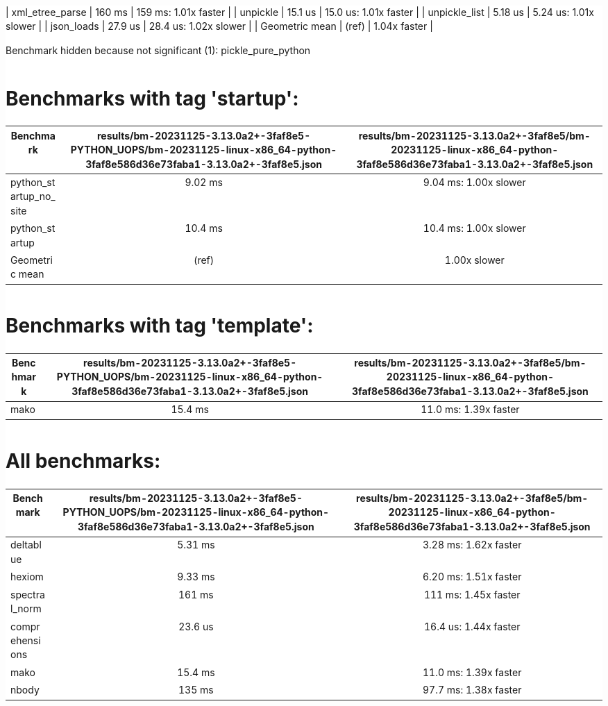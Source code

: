 | xml_etree_parse      | 160 ms                                                                                                                        | 159 ms: 1.01x faster                                                                                              |
| unpickle             | 15.1 us                                                                                                                       | 15.0 us: 1.01x faster                                                                                             |
| unpickle_list        | 5.18 us                                                                                                                       | 5.24 us: 1.01x slower                                                                                             |
| json_loads           | 27.9 us                                                                                                                       | 28.4 us: 1.02x slower                                                                                             |
| Geometric mean       | (ref)                                                                                                                         | 1.04x faster                                                                                                      |

Benchmark hidden because not significant (1): pickle_pure_python

Benchmarks with tag 'startup':
==============================

| Benchmark              | results/bm-20231125-3.13.0a2+-3faf8e5-PYTHON_UOPS/bm-20231125-linux-x86_64-python-3faf8e586d36e73faba1-3.13.0a2+-3faf8e5.json | results/bm-20231125-3.13.0a2+-3faf8e5/bm-20231125-linux-x86_64-python-3faf8e586d36e73faba1-3.13.0a2+-3faf8e5.json |
|------------------------|:-----------------------------------------------------------------------------------------------------------------------------:|:-----------------------------------------------------------------------------------------------------------------:|
| python_startup_no_site | 9.02 ms                                                                                                                       | 9.04 ms: 1.00x slower                                                                                             |
| python_startup         | 10.4 ms                                                                                                                       | 10.4 ms: 1.00x slower                                                                                             |
| Geometric mean         | (ref)                                                                                                                         | 1.00x slower                                                                                                      |

Benchmarks with tag 'template':
===============================

| Benchmark | results/bm-20231125-3.13.0a2+-3faf8e5-PYTHON_UOPS/bm-20231125-linux-x86_64-python-3faf8e586d36e73faba1-3.13.0a2+-3faf8e5.json | results/bm-20231125-3.13.0a2+-3faf8e5/bm-20231125-linux-x86_64-python-3faf8e586d36e73faba1-3.13.0a2+-3faf8e5.json |
|-----------|:-----------------------------------------------------------------------------------------------------------------------------:|:-----------------------------------------------------------------------------------------------------------------:|
| mako      | 15.4 ms                                                                                                                       | 11.0 ms: 1.39x faster                                                                                             |

All benchmarks:
===============

| Benchmark                  | results/bm-20231125-3.13.0a2+-3faf8e5-PYTHON_UOPS/bm-20231125-linux-x86_64-python-3faf8e586d36e73faba1-3.13.0a2+-3faf8e5.json | results/bm-20231125-3.13.0a2+-3faf8e5/bm-20231125-linux-x86_64-python-3faf8e586d36e73faba1-3.13.0a2+-3faf8e5.json |
|----------------------------|:-----------------------------------------------------------------------------------------------------------------------------:|:-----------------------------------------------------------------------------------------------------------------:|
| deltablue                  | 5.31 ms                                                                                                                       | 3.28 ms: 1.62x faster                                                                                             |
| hexiom                     | 9.33 ms                                                                                                                       | 6.20 ms: 1.51x faster                                                                                             |
| spectral_norm              | 161 ms                                                                                                                        | 111 ms: 1.45x faster                                                                                              |
| comprehensions             | 23.6 us                                                                                                                       | 16.4 us: 1.44x faster                                                                                             |
| mako                       | 15.4 ms                                                                                                                       | 11.0 ms: 1.39x faster                                                                                             |
| nbody                      | 135 ms                                                                                                                        | 97.7 ms: 1.38x faster                                                                                             |